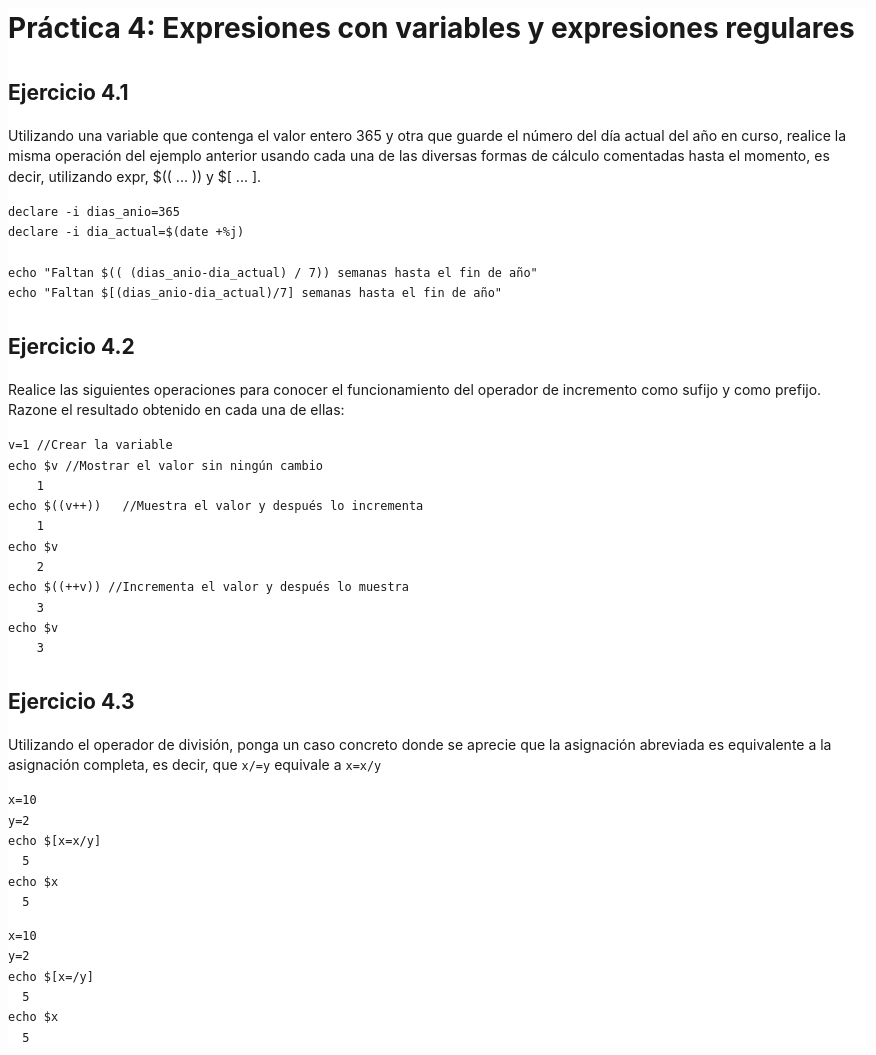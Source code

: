 # Práctica 4: Expresiones con variables y expresiones regulares

## Ejercicio 4.1

Utilizando una variable que contenga el valor entero 365 y otra que guarde el número del día actual del año en curso, realice la misma operación del ejemplo anterior usando cada una de las diversas formas de cálculo comentadas hasta el momento, es decir, utilizando expr, $(( ... )) y $[ ... ].

```shell
declare -i dias_anio=365
declare -i dia_actual=$(date +%j)

echo "Faltan $(( (dias_anio-dia_actual) / 7)) semanas hasta el fin de año"
echo "Faltan $[(dias_anio-dia_actual)/7] semanas hasta el fin de año"
```

## Ejercicio 4.2

Realice las siguientes operaciones para conocer el funcionamiento del operador de incremento como sufijo y como prefijo. Razone el resultado obtenido en cada una de ellas:

```shell
v=1 //Crear la variable
echo $v //Mostrar el valor sin ningún cambio
	1
echo $((v++))	//Muestra el valor y después lo incrementa
	1
echo $v
	2
echo $((++v)) //Incrementa el valor y después lo muestra
	3
echo $v
	3
```

## Ejercicio 4.3

Utilizando el operador de división, ponga un caso concreto donde se aprecie que la asignación abreviada es equivalente a la asignación completa, es decir, que `x/=y` equivale a `x=x/y`

```shell
x=10
y=2
echo $[x=x/y]
  5
echo $x
  5
```

```shell
x=10
y=2
echo $[x=/y]
  5
echo $x
  5
```
